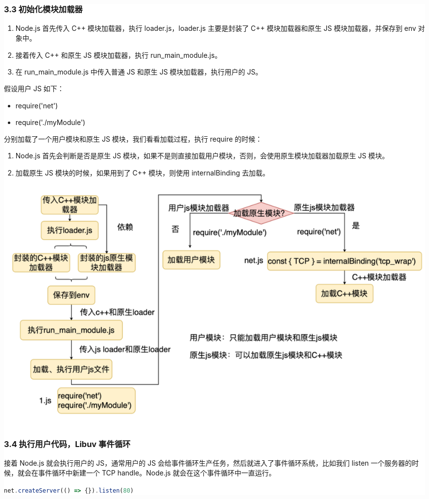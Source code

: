 ### 3.3 初始化模块加载器

1. Node.js 首先传入 C++ 模块加载器，执行 loader.js，loader.js 主要是封装了 C++ 模块加载器和原生 JS 模块加载器，并保存到 env 对象中。

2. 接着传入 C++ 和原生 JS 模块加载器，执行 run_main_module.js。

3. 在 run_main_module.js 中传入普通 JS 和原生 JS 模块加载器，执行用户的 JS。

假设用户 JS 如下：

- require('net')

- require('./myModule')

分别加载了一个用户模块和原生 JS 模块，我们看看加载过程，执行 require 的时候：

1. Node.js 首先会判断是否是原生 JS 模块，如果不是则直接加载用户模块，否则，会使用原生模块加载器加载原生 JS 模块。

2. 加载原生 JS 模块的时候，如果用到了 C++ 模块，则使用 internalBinding 去加载。

![](../../\imgs\nodejs-framework-5.png)

### 3.4 执行用户代码，Libuv 事件循环

接着 Node.js 就会执行用户的 JS，通常用户的 JS 会给事件循环生产任务，然后就进入了事件循环系统，比如我们 listen 一个服务器的时候，就会在事件循环中新建一个 TCP handle。Node.js 就会在这个事件循环中一直运行。

```js
net.createServer(() => {}).listen(80)
```
